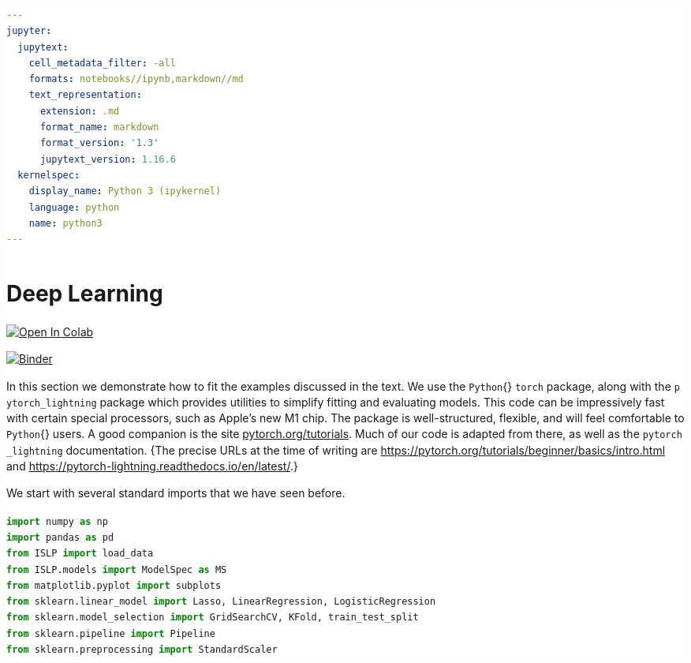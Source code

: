 ```yaml
---
jupyter:
  jupytext:
    cell_metadata_filter: -all
    formats: notebooks//ipynb,markdown//md
    text_representation:
      extension: .md
      format_name: markdown
      format_version: '1.3'
      jupytext_version: 1.16.6
  kernelspec:
    display_name: Python 3 (ipykernel)
    language: python
    name: python3
---
```


# Deep Learning

<a target="_blank" href="https://colab.research.google.com/github/intro-stat-learning/ISLP_labs/blob/v2.2/Ch10-deeplearning-lab.ipynb">
<img src="https://colab.research.google.com/assets/colab-badge.svg" alt="Open In Colab"/>
</a>

[![Binder](https://mybinder.org/badge_logo.svg)](https://mybinder.org/v2/gh/intro-stat-learning/ISLP_labs/v2.2?labpath=Ch10-deeplearning-lab.ipynb)


In this section we  demonstrate how to fit the examples discussed
in the text. We use the `Python`{} `torch` package, along with the
`pytorch_lightning` package which provides utilities to simplify
fitting and evaluating models.  This code can be impressively fast
with certain  special processors,  such as Apple’s new M1 chip. The package is well-structured, flexible, and will feel comfortable
to `Python`{} users. A good companion is the site
[pytorch.org/tutorials](https://pytorch.org/tutorials/beginner/basics/intro.html).
Much of our code is adapted from there, as well as the `pytorch_lightning` documentation. {The precise URLs at the time of writing are <https://pytorch.org/tutorials/beginner/basics/intro.html> and <https://pytorch-lightning.readthedocs.io/en/latest/>.}

We start with several standard imports that we have  seen before.

```python
import numpy as np
import pandas as pd
from ISLP import load_data
from ISLP.models import ModelSpec as MS
from matplotlib.pyplot import subplots
from sklearn.linear_model import Lasso, LinearRegression, LogisticRegression
from sklearn.model_selection import GridSearchCV, KFold, train_test_split
from sklearn.pipeline import Pipeline
from sklearn.preprocessing import StandardScaler
```
